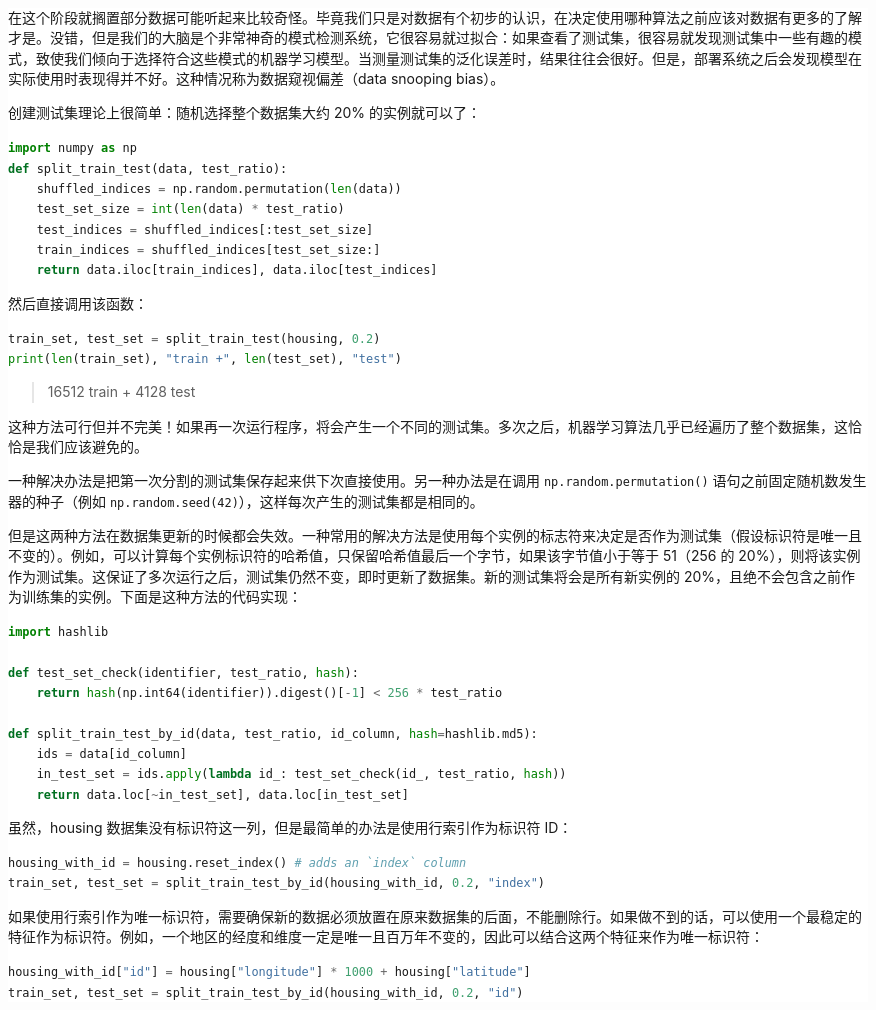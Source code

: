 在这个阶段就搁置部分数据可能听起来比较奇怪。毕竟我们只是对数据有个初步的认识，在决定使用哪种算法之前应该对数据有更多的了解才是。没错，但是我们的大脑是个非常神奇的模式检测系统，它很容易就过拟合：如果查看了测试集，很容易就发现测试集中一些有趣的模式，致使我们倾向于选择符合这些模式的机器学习模型。当测量测试集的泛化误差时，结果往往会很好。但是，部署系统之后会发现模型在实际使用时表现得并不好。这种情况称为数据窥视偏差（data snooping bias）。

创建测试集理论上很简单：随机选择整个数据集大约 20% 的实例就可以了：

```python
import numpy as np
def split_train_test(data, test_ratio):
    shuffled_indices = np.random.permutation(len(data))
    test_set_size = int(len(data) * test_ratio)
    test_indices = shuffled_indices[:test_set_size]
    train_indices = shuffled_indices[test_set_size:]
    return data.iloc[train_indices], data.iloc[test_indices]
```

然后直接调用该函数：

```python
train_set, test_set = split_train_test(housing, 0.2)
print(len(train_set), "train +", len(test_set), "test")
```

> 16512 train + 4128 test

这种方法可行但并不完美！如果再一次运行程序，将会产生一个不同的测试集。多次之后，机器学习算法几乎已经遍历了整个数据集，这恰恰是我们应该避免的。

一种解决办法是把第一次分割的测试集保存起来供下次直接使用。另一种办法是在调用 `np.random.permutation()` 语句之前固定随机数发生器的种子（例如 `np.random.seed(42)`），这样每次产生的测试集都是相同的。

但是这两种方法在数据集更新的时候都会失效。一种常用的解决方法是使用每个实例的标志符来决定是否作为测试集（假设标识符是唯一且不变的）。例如，可以计算每个实例标识符的哈希值，只保留哈希值最后一个字节，如果该字节值小于等于 51（256 的 20%），则将该实例作为测试集。这保证了多次运行之后，测试集仍然不变，即时更新了数据集。新的测试集将会是所有新实例的 20%，且绝不会包含之前作为训练集的实例。下面是这种方法的代码实现：

```python
import hashlib

def test_set_check(identifier, test_ratio, hash):
    return hash(np.int64(identifier)).digest()[-1] < 256 * test_ratio

def split_train_test_by_id(data, test_ratio, id_column, hash=hashlib.md5):
    ids = data[id_column]
    in_test_set = ids.apply(lambda id_: test_set_check(id_, test_ratio, hash))
    return data.loc[~in_test_set], data.loc[in_test_set]
```

虽然，housing 数据集没有标识符这一列，但是最简单的办法是使用行索引作为标识符 ID：

```python
housing_with_id = housing.reset_index() # adds an `index` column
train_set, test_set = split_train_test_by_id(housing_with_id, 0.2, "index")
```

如果使用行索引作为唯一标识符，需要确保新的数据必须放置在原来数据集的后面，不能删除行。如果做不到的话，可以使用一个最稳定的特征作为标识符。例如，一个地区的经度和维度一定是唯一且百万年不变的，因此可以结合这两个特征来作为唯一标识符：

```python
housing_with_id["id"] = housing["longitude"] * 1000 + housing["latitude"]
train_set, test_set = split_train_test_by_id(housing_with_id, 0.2, "id")
```
